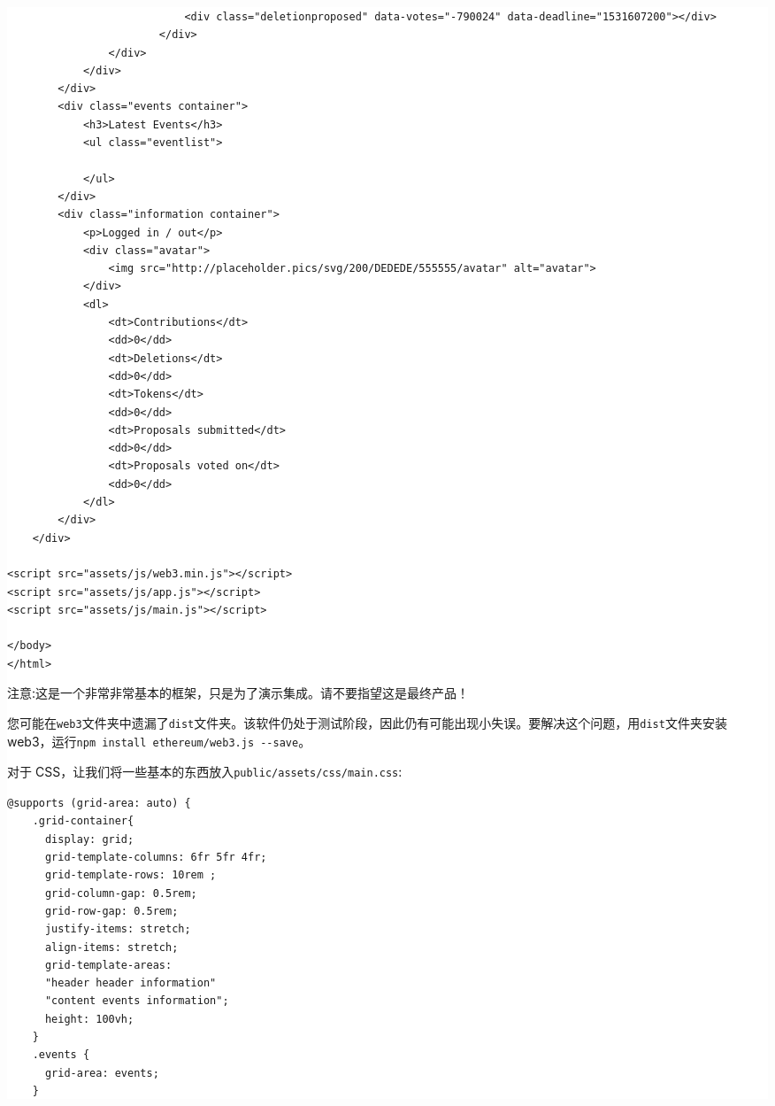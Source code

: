 ```
                            <div class="deletionproposed" data-votes="-790024" data-deadline="1531607200"></div>
                        </div>
                </div>
            </div>    
        </div>
        <div class="events container">
            <h3>Latest Events</h3>
            <ul class="eventlist">

            </ul>
        </div>
        <div class="information container">
            <p>Logged in / out</p>
            <div class="avatar">
                <img src="http://placeholder.pics/svg/200/DEDEDE/555555/avatar" alt="avatar">
            </div>
            <dl>
                <dt>Contributions</dt>
                <dd>0</dd>
                <dt>Deletions</dt>
                <dd>0</dd>
                <dt>Tokens</dt>
                <dd>0</dd>
                <dt>Proposals submitted</dt>
                <dd>0</dd>
                <dt>Proposals voted on</dt>
                <dd>0</dd>
            </dl>
        </div>
    </div>

<script src="assets/js/web3.min.js"></script>
<script src="assets/js/app.js"></script>
<script src="assets/js/main.js"></script>

</body>
</html> 
```

注意:这是一个非常非常基本的框架，只是为了演示集成。请不要指望这是最终产品！

您可能在`web3`文件夹中遗漏了`dist`文件夹。该软件仍处于测试阶段，因此仍有可能出现小失误。要解决这个问题，用`dist`文件夹安装 web3，运行`npm install ethereum/web3.js --save`。

对于 CSS，让我们将一些基本的东西放入`public/assets/css/main.css`:

```
@supports (grid-area: auto) {
    .grid-container{
      display: grid;
      grid-template-columns: 6fr 5fr 4fr;
      grid-template-rows: 10rem ;
      grid-column-gap: 0.5rem;
      grid-row-gap: 0.5rem;
      justify-items: stretch;
      align-items: stretch;
      grid-template-areas:
      "header header information"
      "content events information";
      height: 100vh;
    }
    .events {
      grid-area: events;
    }
```